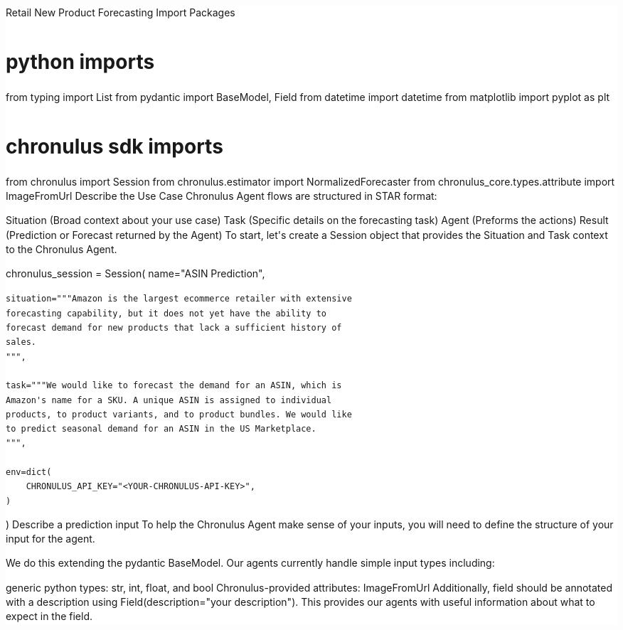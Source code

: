Retail
New Product Forecasting
Import Packages
# python imports
from typing import List
from pydantic import BaseModel, Field
from datetime import datetime
from matplotlib import pyplot as plt

# chronulus sdk imports
from chronulus import Session
from chronulus.estimator import NormalizedForecaster
from chronulus_core.types.attribute import ImageFromUrl
Describe the Use Case
Chronulus Agent flows are structured in STAR format:

Situation (Broad context about your use case)
Task (Specific details on the forecasting task)
Agent (Preforms the actions)
Result (Prediction or Forecast returned by the Agent)
To start, let's create a Session object that provides the Situation and Task context to the Chronulus Agent.

chronulus_session = Session(
    name="ASIN Prediction",

    situation="""Amazon is the largest ecommerce retailer with extensive 
    forecasting capability, but it does not yet have the ability to 
    forecast demand for new products that lack a sufficient history of 
    sales. 
    """,

    task="""We would like to forecast the demand for an ASIN, which is 
    Amazon's name for a SKU. A unique ASIN is assigned to individual 
    products, to product variants, and to product bundles. We would like 
    to predict seasonal demand for an ASIN in the US Marketplace. 
    """,

    env=dict(
        CHRONULUS_API_KEY="<YOUR-CHRONULUS-API-KEY>",
    )
)
Describe a prediction input
To help the Chronulus Agent make sense of your inputs, you will need to define the structure of your input for the agent.

We do this extending the pydantic BaseModel. Our agents currently handle simple input types including:

generic python types: str, int, float, and bool
Chronulus-provided attributes:
ImageFromUrl
Additionally, field should be annotated with a description using Field(description="your description"). This provides our agents with useful information about what to expect in the field.
